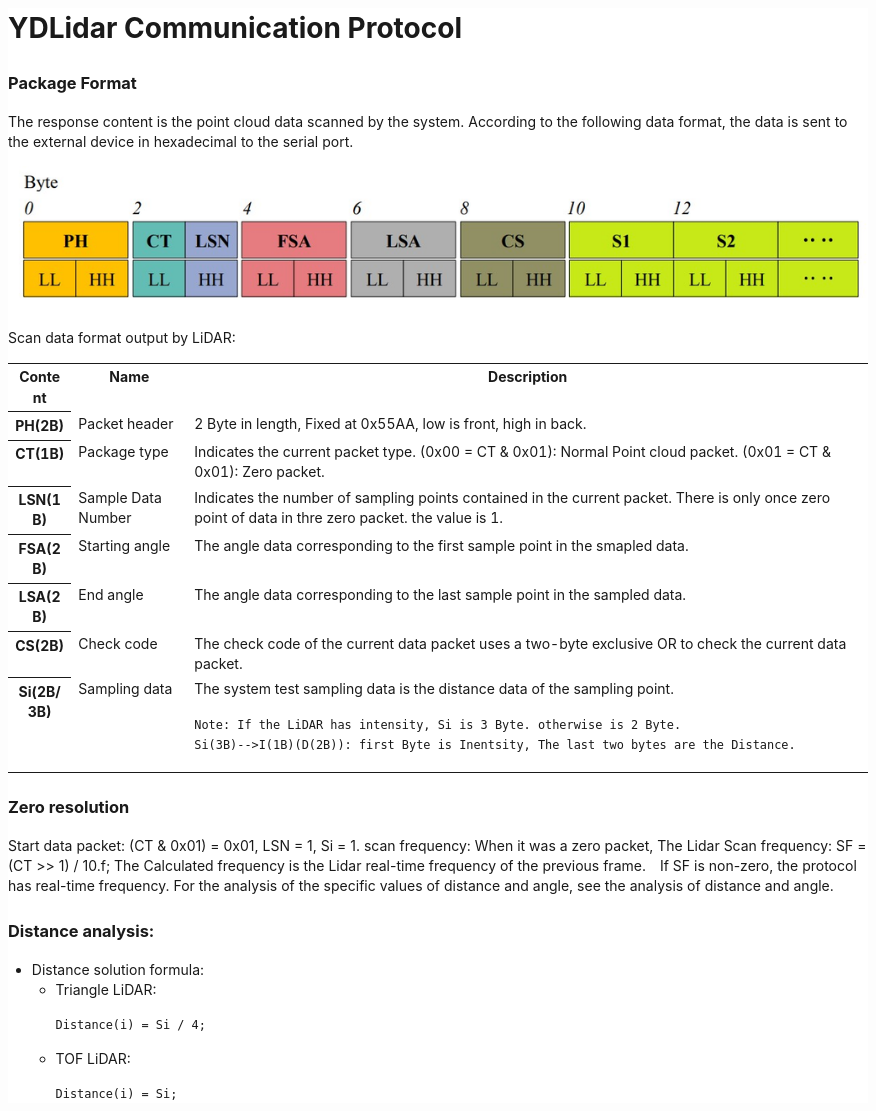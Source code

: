 # YDLidar Communication Protocol
### Package Format
The response content is the point cloud data scanned by the system. According to the following data format, the data is sent to the external device in hexadecimal to the serial port.

![](docs/SCAN_COMMAND.jpg)


Scan data format output by LiDAR:
<table>
    <tr><th>Content       <th> Name              <th> Description
    <tr><th>PH(2B)        <td> Packet header      <td> 2 Byte in length, Fixed at 0x55AA, low is front, high in back.
    <tr><th>CT(1B)        <td> Package type       <td> Indicates the current packet type. (0x00 = CT & 0x01): Normal Point cloud packet. (0x01 = CT & 0x01): Zero packet.
    <tr><th>LSN(1B)       <td> Sample Data Number <td> Indicates the number of sampling points contained in the current packet. There is only once zero point of data in thre zero packet. the value is 1.
    <tr><th>FSA(2B)       <td> Starting angle     <td> The angle data corresponding to the first sample point in the smapled data.
    <tr><th>LSA(2B)       <td> End angle          <td> The angle data corresponding to the last sample point in the sampled data.
    <tr><th>CS(2B)        <td> Check code         <td> The check code of the current data packet uses a two-byte exclusive OR to check the current data packet.
    <tr><th>Si(2B/3B)     <td> Sampling data      <td> The system test sampling data is the distance data of the sampling point.

    Note: If the LiDAR has intensity, Si is 3 Byte. otherwise is 2 Byte.
    Si(3B)-->I(1B)(D(2B)): first Byte is Inentsity, The last two bytes are the Distance.
</table>

### Zero resolution
Start data packet: (CT & 0x01) = 0x01, LSN = 1, Si = 1.
scan frequency: When it was a zero packet, The Lidar Scan frequency: SF = (CT >> 1) / 10.f; The Calculated frequency is the Lidar real-time frequency of the previous frame.　If SF is non-zero, the protocol has real-time frequency.
For the analysis of the specific values of distance and angle, see the analysis of distance and angle.

### Distance analysis:
+ Distance solution formula:
    + Triangle LiDAR:
        ```
        Distance(i) = Si / 4;
        ```
    + TOF LiDAR:
        ```
        Distance(i) = Si;
        ```
